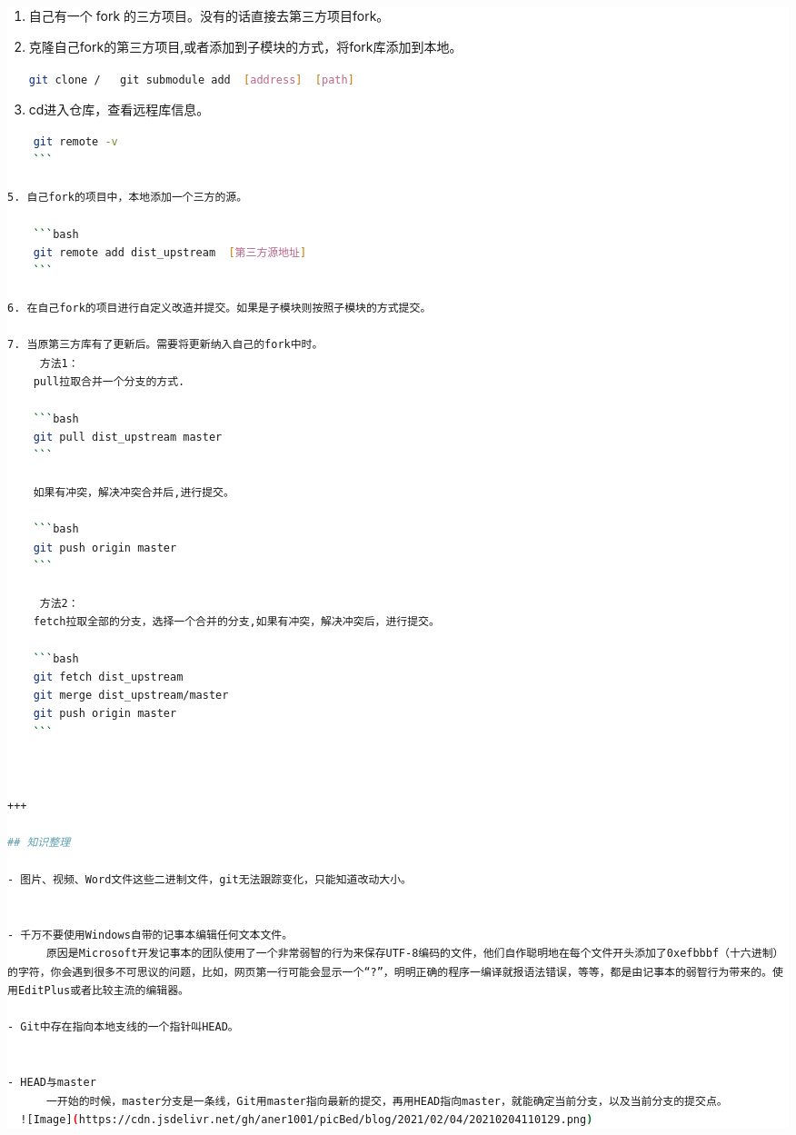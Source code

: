 1. 自己有一个 fork 的三方项目。没有的话直接去第三方项目fork。

2. 克隆自己fork的第三方项目,或者添加到子模块的方式，将fork库添加到本地。

   ```bash
   git clone /   git submodule add  [address]  [path]
   ```

4. cd进入仓库，查看远程库信息。

```bash
    git remote -v
    ```

5. 自己fork的项目中，本地添加一个三方的源。

    ```bash
    git remote add dist_upstream  [第三方源地址]
    ```

6. 在自己fork的项目进行自定义改造并提交。如果是子模块则按照子模块的方式提交。

7. 当原第三方库有了更新后。需要将更新纳入自己的fork中时。
     方法1：
    pull拉取合并一个分支的方式.

    ```bash
    git pull dist_upstream master
    ```

    如果有冲突，解决冲突合并后,进行提交。

    ```bash
    git push origin master
    ```

     方法2：
    fetch拉取全部的分支，选择一个合并的分支,如果有冲突，解决冲突后，进行提交。

    ```bash
    git fetch dist_upstream
    git merge dist_upstream/master
    git push origin master
    ```



+++

## 知识整理

- 图片、视频、Word文件这些二进制文件，git无法跟踪变化，只能知道改动大小。


- 千万不要使用Windows自带的记事本编辑任何文本文件。
      原因是Microsoft开发记事本的团队使用了一个非常弱智的行为来保存UTF-8编码的文件，他们自作聪明地在每个文件开头添加了0xefbbbf（十六进制）的字符，你会遇到很多不可思议的问题，比如，网页第一行可能会显示一个“?”，明明正确的程序一编译就报语法错误，等等，都是由记事本的弱智行为带来的。使用EditPlus或者比较主流的编辑器。

- Git中存在指向本地支线的一个指针叫HEAD。


- HEAD与master
      一开始的时候，master分支是一条线，Git用master指向最新的提交，再用HEAD指向master，就能确定当前分支，以及当前分支的提交点。
  ![Image](https://cdn.jsdelivr.net/gh/aner1001/picBed/blog/2021/02/04/20210204110129.png)


```